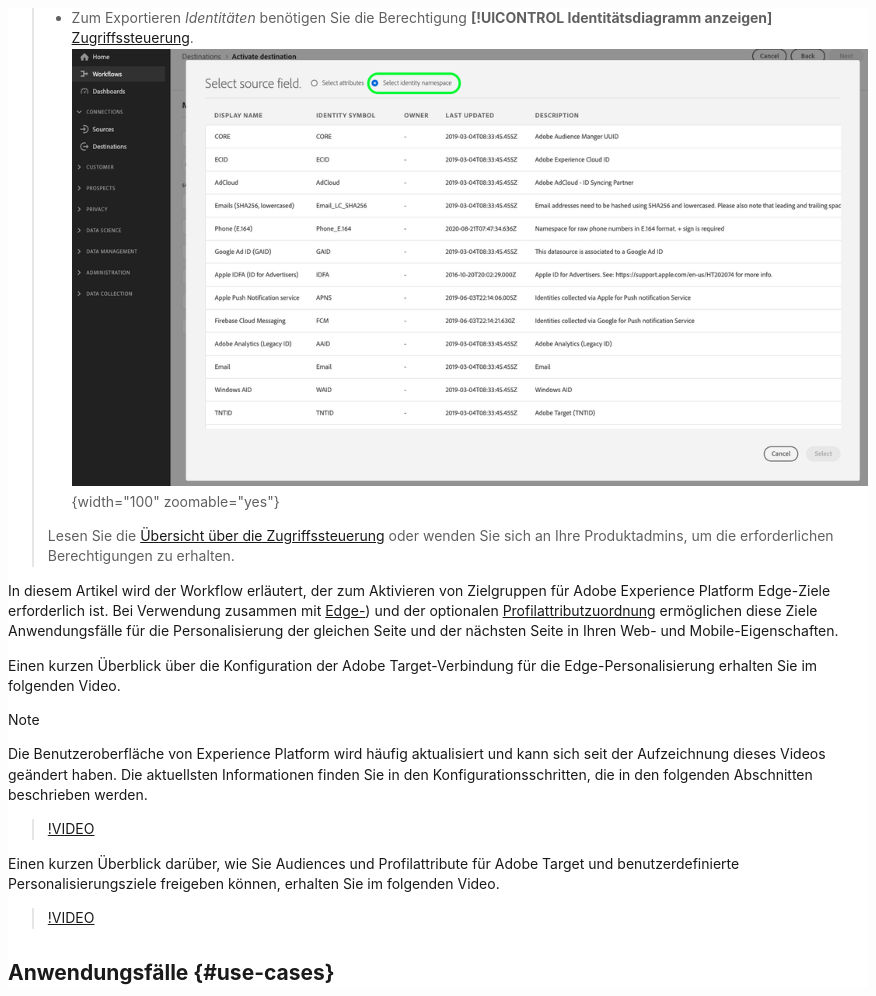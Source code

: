 >* Zum Exportieren *Identitäten* benötigen Sie die Berechtigung **[!UICONTROL Identitätsdiagramm anzeigen]** [Zugriffssteuerung](/help/access-control/home.md#permissions). <br> ![Wählen Sie einen im Workflow hervorgehobenen Identity-Namespace aus, um Zielgruppen für Ziele zu aktivieren.](/help/destinations/assets/overview/export-identities-to-destination.png "Wählen Sie einen im Workflow hervorgehobenen Identity-Namespace aus, um Zielgruppen für Ziele zu aktivieren."){width="100" zoomable="yes"}
> 
> Lesen Sie die [Übersicht über die Zugriffssteuerung](/help/access-control/ui/overview.md) oder wenden Sie sich an Ihre Produktadmins, um die erforderlichen Berechtigungen zu erhalten.

In diesem Artikel wird der Workflow erläutert, der zum Aktivieren von Zielgruppen für Adobe Experience Platform Edge-Ziele erforderlich ist. Bei Verwendung zusammen mit [Edge-](../../segmentation/methods/edge-segmentation.md)) und der optionalen [Profilattributzuordnung](#mapping) ermöglichen diese Ziele Anwendungsfälle für die Personalisierung der gleichen Seite und der nächsten Seite in Ihren Web- und Mobile-Eigenschaften.

Einen kurzen Überblick über die Konfiguration der Adobe Target-Verbindung für die Edge-Personalisierung erhalten Sie im folgenden Video.

>[!NOTE]
>
>Die Benutzeroberfläche von Experience Platform wird häufig aktualisiert und kann sich seit der Aufzeichnung dieses Videos geändert haben. Die aktuellsten Informationen finden Sie in den Konfigurationsschritten, die in den folgenden Abschnitten beschrieben werden.

>[!VIDEO](https://video.tv.adobe.com/v/3449802/?quality=12&learn=on&captions=ger)

Einen kurzen Überblick darüber, wie Sie Audiences und Profilattribute für Adobe Target und benutzerdefinierte Personalisierungsziele freigeben können, erhalten Sie im folgenden Video.

>[!VIDEO](https://video.tv.adobe.com/v/3447364/?quality=12&learn=on&captions=ger)

## Anwendungsfälle {#use-cases}
